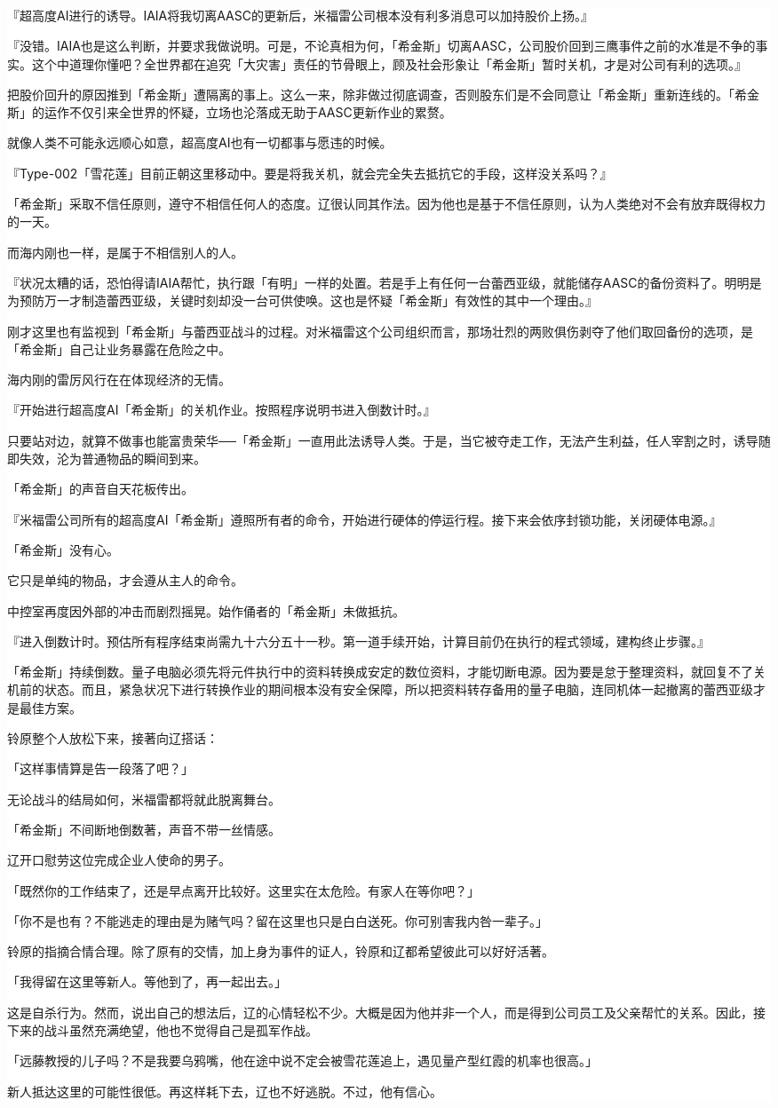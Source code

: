『超高度AI进行的诱导。IAIA将我切离AASC的更新后，米福雷公司根本没有利多消息可以加持股价上扬。』

『没错。IAIA也是这么判断，并要求我做说明。可是，不论真相为何，「希金斯」切离AASC，公司股价回到三鹰事件之前的水准是不争的事实。这个中道理你懂吧？全世界都在追究「大灾害」责任的节骨眼上，顾及社会形象让「希金斯」暂时关机，才是对公司有利的选项。』

把股价回升的原因推到「希金斯」遭隔离的事上。这么一来，除非做过彻底调查，否则股东们是不会同意让「希金斯」重新连线的。「希金斯」的运作不仅引来全世界的怀疑，立场也沦落成无助于AASC更新作业的累赘。

就像人类不可能永远顺心如意，超高度AI也有一切都事与愿违的时候。

『Type-002「雪花莲」目前正朝这里移动中。要是将我关机，就会完全失去抵抗它的手段，这样没关系吗？』

「希金斯」采取不信任原则，遵守不相信任何人的态度。辽很认同其作法。因为他也是基于不信任原则，认为人类绝对不会有放弃既得权力的一天。

而海内刚也一样，是属于不相信别人的人。

『状况太糟的话，恐怕得请IAIA帮忙，执行跟「有明」一样的处置。若是手上有任何一台蕾西亚级，就能储存AASC的备份资料了。明明是为预防万一才制造蕾西亚级，关键时刻却没一台可供使唤。这也是怀疑「希金斯」有效性的其中一个理由。』

刚才这里也有监视到「希金斯」与蕾西亚战斗的过程。对米福雷这个公司组织而言，那场壮烈的两败俱伤剥夺了他们取回备份的选项，是「希金斯」自己让业务暴露在危险之中。

海内刚的雷厉风行在在体现经济的无情。

『开始进行超高度AI「希金斯」的关机作业。按照程序说明书进入倒数计时。』

只要站对边，就算不做事也能富贵荣华──「希金斯」一直用此法诱导人类。于是，当它被夺走工作，无法产生利益，任人宰割之时，诱导随即失效，沦为普通物品的瞬间到来。

「希金斯」的声音自天花板传出。

『米福雷公司所有的超高度AI「希金斯」遵照所有者的命令，开始进行硬体的停运行程。接下来会依序封锁功能，关闭硬体电源。』

「希金斯」没有心。

它只是单纯的物品，才会遵从主人的命令。

中控室再度因外部的冲击而剧烈摇晃。始作俑者的「希金斯」未做抵抗。

『进入倒数计时。预估所有程序结束尚需九十六分五十一秒。第一道手续开始，计算目前仍在执行的程式领域，建构终止步骤。』

「希金斯」持续倒数。量子电脑必须先将元件执行中的资料转换成安定的数位资料，才能切断电源。因为要是怠于整理资料，就回复不了关机前的状态。而且，紧急状况下进行转换作业的期间根本没有安全保障，所以把资料转存备用的量子电脑，连同机体一起撤离的蕾西亚级才是最佳方案。

铃原整个人放松下来，接著向辽搭话：

「这样事情算是告一段落了吧？」

无论战斗的结局如何，米福雷都将就此脱离舞台。

「希金斯」不间断地倒数著，声音不带一丝情感。

辽开口慰劳这位完成企业人使命的男子。

「既然你的工作结束了，还是早点离开比较好。这里实在太危险。有家人在等你吧？」

「你不是也有？不能逃走的理由是为赌气吗？留在这里也只是白白送死。你可别害我内咎一辈子。」

铃原的指摘合情合理。除了原有的交情，加上身为事件的证人，铃原和辽都希望彼此可以好好活著。

「我得留在这里等新人。等他到了，再一起出去。」

这是自杀行为。然而，说出自己的想法后，辽的心情轻松不少。大概是因为他并非一个人，而是得到公司员工及父亲帮忙的关系。因此，接下来的战斗虽然充满绝望，他也不觉得自己是孤军作战。

「远藤教授的儿子吗？不是我要乌鸦嘴，他在途中说不定会被雪花莲追上，遇见量产型红霞的机率也很高。」

新人抵达这里的可能性很低。再这样耗下去，辽也不好逃脱。不过，他有信心。
